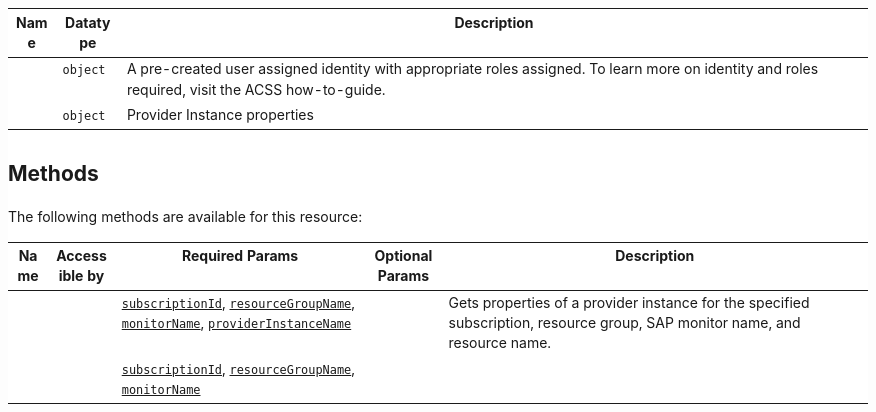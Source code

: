 </tr>
</tbody>
</table>
</TabItem>
<TabItem value="list">

<table>
<thead>
    <tr>
    <th>Name</th>
    <th>Datatype</th>
    <th>Description</th>
    </tr>
</thead>
<tbody>
<tr>
    <td><CopyableCode code="identity" /></td>
    <td><code>object</code></td>
    <td>A pre-created user assigned identity with appropriate roles assigned. To learn more on identity and roles required, visit the ACSS how-to-guide.</td>
</tr>
<tr>
    <td><CopyableCode code="properties" /></td>
    <td><code>object</code></td>
    <td>Provider Instance properties</td>
</tr>
</tbody>
</table>
</TabItem>
</Tabs>

## Methods

The following methods are available for this resource:

<table>
<thead>
    <tr>
    <th>Name</th>
    <th>Accessible by</th>
    <th>Required Params</th>
    <th>Optional Params</th>
    <th>Description</th>
    </tr>
</thead>
<tbody>
<tr>
    <td><a href="#get"><CopyableCode code="get" /></a></td>
    <td><CopyableCode code="select" /></td>
    <td><a href="#parameter-subscriptionId"><code>subscriptionId</code></a>, <a href="#parameter-resourceGroupName"><code>resourceGroupName</code></a>, <a href="#parameter-monitorName"><code>monitorName</code></a>, <a href="#parameter-providerInstanceName"><code>providerInstanceName</code></a></td>
    <td></td>
    <td>Gets properties of a provider instance for the specified subscription, resource group, SAP monitor name, and resource name.</td>
</tr>
<tr>
    <td><a href="#list"><CopyableCode code="list" /></a></td>
    <td><CopyableCode code="select" /></td>
    <td><a href="#parameter-subscriptionId"><code>subscriptionId</code></a>, <a href="#parameter-resourceGroupName"><code>resourceGroupName</code></a>, <a href="#parameter-monitorName"><code>monitorName</code></a></td>
    <td></td>